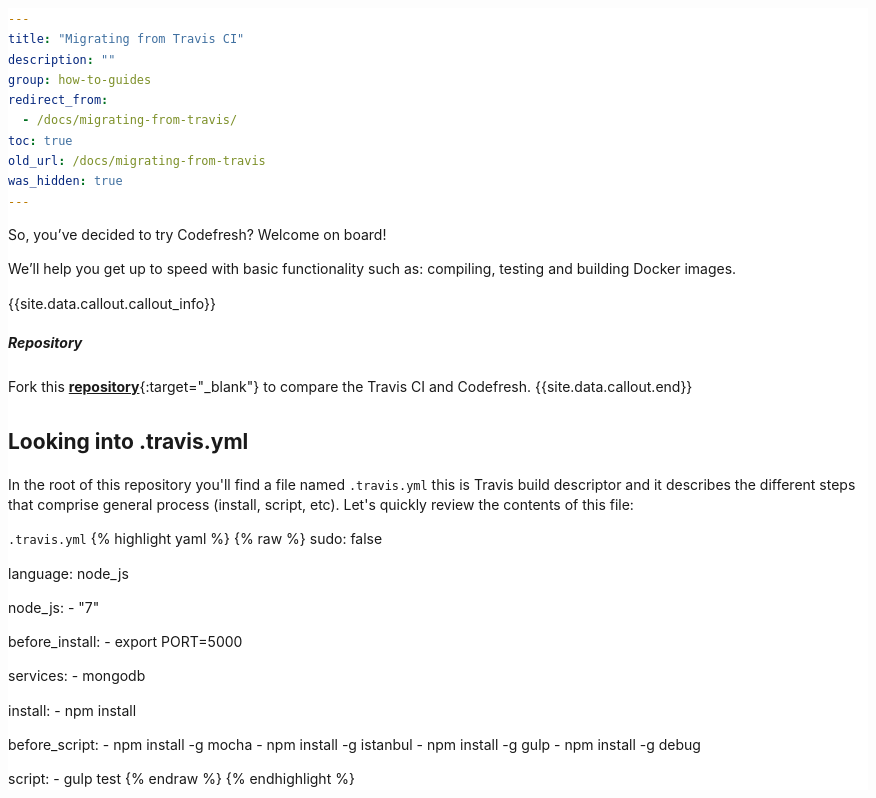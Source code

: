 ```yaml
---
title: "Migrating from Travis CI"
description: ""
group: how-to-guides
redirect_from:
  - /docs/migrating-from-travis/
toc: true
old_url: /docs/migrating-from-travis
was_hidden: true
---
```

So, you’ve decided to try Codefresh? Welcome on board!

We’ll help you get up to speed with basic functionality such as: compiling, testing and building Docker images.

{{site.data.callout.callout_info}}
##### Repository

Fork this [__repository__](https://github.com/codefreshdemo/demochat){:target="_blank"} to compare the Travis CI and Codefresh.
{{site.data.callout.end}}

## Looking into .travis.yml

In the root of this repository you'll find a file named `.travis.yml` this is Travis build descriptor and it describes the different steps that comprise general process (install, script, etc). Let's quickly review the contents of this file:

  `.travis.yml`
{% highlight yaml %}
{% raw %}
sudo: false

language: node_js

node_js:
    - "7"

before_install:
    - export PORT=5000

services:
    - mongodb

install:
    - npm install

before_script:
    - npm install -g mocha
    - npm install -g istanbul
    - npm install -g gulp
    - npm install -g debug

script:
    - gulp test
{% endraw %}
{% endhighlight %}
